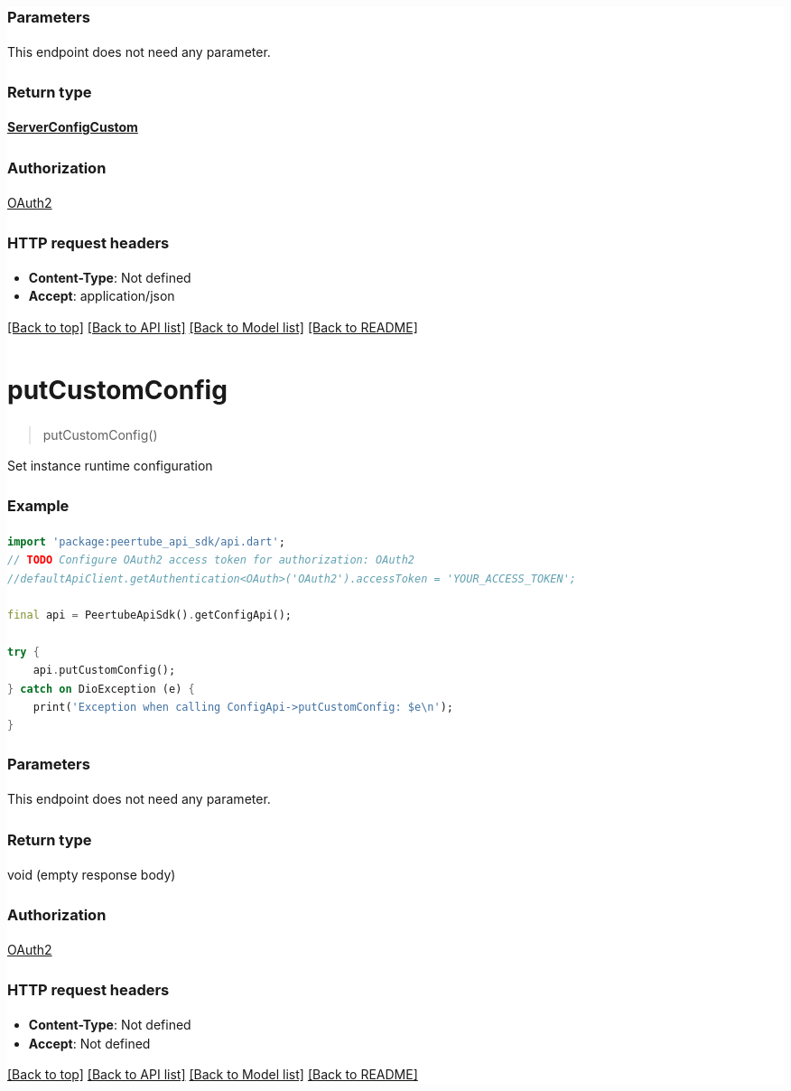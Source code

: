 
### Parameters
This endpoint does not need any parameter.

### Return type

[**ServerConfigCustom**](ServerConfigCustom.md)

### Authorization

[OAuth2](../README.md#OAuth2)

### HTTP request headers

 - **Content-Type**: Not defined
 - **Accept**: application/json

[[Back to top]](#) [[Back to API list]](../README.md#documentation-for-api-endpoints) [[Back to Model list]](../README.md#documentation-for-models) [[Back to README]](../README.md)

# **putCustomConfig**
> putCustomConfig()

Set instance runtime configuration

### Example
```dart
import 'package:peertube_api_sdk/api.dart';
// TODO Configure OAuth2 access token for authorization: OAuth2
//defaultApiClient.getAuthentication<OAuth>('OAuth2').accessToken = 'YOUR_ACCESS_TOKEN';

final api = PeertubeApiSdk().getConfigApi();

try {
    api.putCustomConfig();
} catch on DioException (e) {
    print('Exception when calling ConfigApi->putCustomConfig: $e\n');
}
```

### Parameters
This endpoint does not need any parameter.

### Return type

void (empty response body)

### Authorization

[OAuth2](../README.md#OAuth2)

### HTTP request headers

 - **Content-Type**: Not defined
 - **Accept**: Not defined

[[Back to top]](#) [[Back to API list]](../README.md#documentation-for-api-endpoints) [[Back to Model list]](../README.md#documentation-for-models) [[Back to README]](../README.md)

